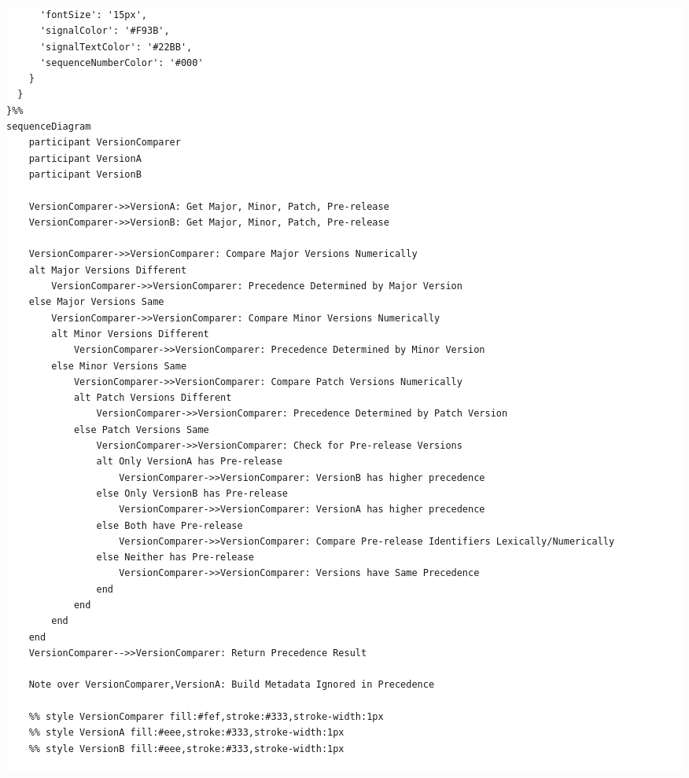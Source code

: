 ```mermaid
      'fontSize': '15px',
      'signalColor': '#F93B',
      'signalTextColor': '#22BB',
      'sequenceNumberColor': '#000'
    }
  }
}%%
sequenceDiagram
    participant VersionComparer
    participant VersionA
    participant VersionB

    VersionComparer->>VersionA: Get Major, Minor, Patch, Pre-release
    VersionComparer->>VersionB: Get Major, Minor, Patch, Pre-release

    VersionComparer->>VersionComparer: Compare Major Versions Numerically
    alt Major Versions Different
        VersionComparer->>VersionComparer: Precedence Determined by Major Version
    else Major Versions Same
        VersionComparer->>VersionComparer: Compare Minor Versions Numerically
        alt Minor Versions Different
            VersionComparer->>VersionComparer: Precedence Determined by Minor Version
        else Minor Versions Same
            VersionComparer->>VersionComparer: Compare Patch Versions Numerically
            alt Patch Versions Different
                VersionComparer->>VersionComparer: Precedence Determined by Patch Version
            else Patch Versions Same
                VersionComparer->>VersionComparer: Check for Pre-release Versions
                alt Only VersionA has Pre-release
                    VersionComparer->>VersionComparer: VersionB has higher precedence
                else Only VersionB has Pre-release
                    VersionComparer->>VersionComparer: VersionA has higher precedence
                else Both have Pre-release
                    VersionComparer->>VersionComparer: Compare Pre-release Identifiers Lexically/Numerically
                else Neither has Pre-release
                    VersionComparer->>VersionComparer: Versions have Same Precedence
                end
            end
        end
    end
    VersionComparer-->>VersionComparer: Return Precedence Result

    Note over VersionComparer,VersionA: Build Metadata Ignored in Precedence
    
    %% style VersionComparer fill:#fef,stroke:#333,stroke-width:1px
    %% style VersionA fill:#eee,stroke:#333,stroke-width:1px
    %% style VersionB fill:#eee,stroke:#333,stroke-width:1px
    
```
